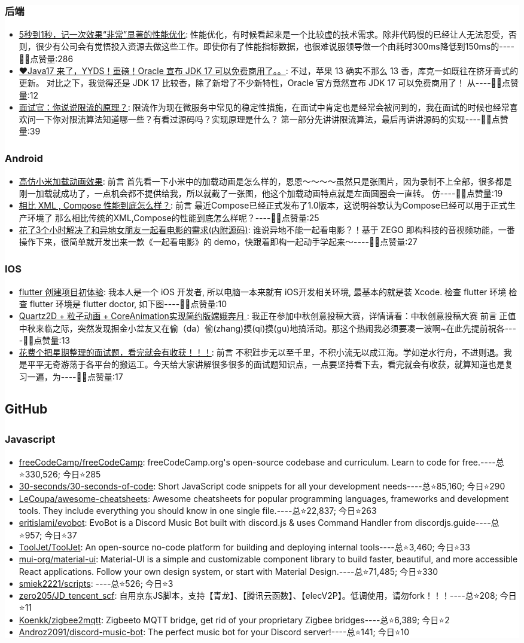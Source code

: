 ### 后端 
- [5秒到1秒，记一次效果“非常”显著的性能优化](https://juejin.cn/post/6997944097155579934): 性能优化，有时候看起来是一个比较虚的技术需求。除非代码慢的已经让人无法忍受，否则，很少有公司会有觉悟投入资源去做这些工作。即使你有了性能指标数据，也很难说服领导做一个由耗时300ms降低到150ms的----👍🏻点赞量:286 
- [❤️Java17 来了，YYDS！重磅！Oracle 宣布 JDK 17 可以免费商用了。。](https://juejin.cn/post/7008699096563187719): 不过，苹果 13 确实不那么 13 香，库克一如既往在挤牙膏式的更新。 对比之下，我觉得还是 JDK 17 比较香，除了新增了不少新特性，Oracle 官方竟然宣布 JDK 17 可以免费商用了！ 从----👍🏻点赞量:12 
- [面试官：你说说限流的原理？](https://juejin.cn/post/7008749143078207502): 限流作为现在微服务中常见的稳定性措施，在面试中肯定也是经常会被问到的，我在面试的时候也经常喜欢问一下你对限流算法知道哪一些？有看过源码吗？实现原理是什么？ 第一部分先讲讲限流算法，最后再讲讲源码的实现----👍🏻点赞量:39 

### Android 
- [高仿小米加载动画效果](https://juejin.cn/post/7008788268128927757): 前言 首先看一下小米中的加载动画是怎么样的，恩恩～～～～虽然只是张图片，因为录制不上全部，很多都是刚一加载就成功了，一点机会都不提供给我，所以就截了一张图，他这个加载动画特点就是左面圆圈会一直转。 仿----👍🏻点赞量:19 
- [相比 XML , Compose 性能到底怎么样？](https://juejin.cn/post/7008522702835154980): 前言 最近Compose已经正式发布了1.0版本，这说明谷歌认为Compose已经可以用于正式生产环境了 那么相比传统的XML,Compose的性能到底怎么样呢？----👍🏻点赞量:25 
- [花了3个小时解决了和异地女朋友一起看电影的需求(内附源码)](https://juejin.cn/post/7008745527198105631): 谁说异地不能一起看电影？！基于 ZEGO 即构科技的音视频功能，一番操作下来，很简单就开发出来一款《一起看电影》的 demo，快跟着即构一起动手学起来～----👍🏻点赞量:27 

### IOS 
- [flutter 创建项目初体验](https://juejin.cn/post/7008748316779348005): 我本人是一个 iOS 开发者, 所以电脑一本来就有 iOS开发相关环境, 最基本的就是装 Xcode. 检查 flutter 环境 检查 flutter 环境是 flutter doctor, 如下图----👍🏻点赞量:10 
- [Quartz2D + 粒子动画 + CoreAnimation实现简约版嫦娥奔月 ](https://juejin.cn/post/7008847291721351199): 我正在参加中秋创意投稿大赛，详情请看：中秋创意投稿大赛 前言 正值中秋来临之际，突然发现掘金小盆友又在偷（da）偷(zhang)摸(qi)摸(gu)地搞活动。那这个热闹我必须要凑一波啊~在此先提前祝各----👍🏻点赞量:13 
- [花费个把星期整理的面试题，看完就会有收获！！！](https://juejin.cn/post/7008453127363887134): 前言 不积跬步无以至千里，不积小流无以成江海。学如逆水行舟，不进则退。我是平平无奇游荡于各平台的搬运工。今天给大家讲解很多很多的面试题知识点，一点要坚持看下去，看完就会有收获，就算知道也是复习一遍，为----👍🏻点赞量:17 


## GitHub 
### Javascript 
- [freeCodeCamp/freeCodeCamp](https://github.com/freeCodeCamp/freeCodeCamp): freeCodeCamp.org's open-source codebase and curriculum. Learn to code for free.----总⭐️330,526; 今日⭐️285 
- [30-seconds/30-seconds-of-code](https://github.com/30-seconds/30-seconds-of-code): Short JavaScript code snippets for all your development needs----总⭐️85,160; 今日⭐️290 
- [LeCoupa/awesome-cheatsheets](https://github.com/LeCoupa/awesome-cheatsheets): Awesome cheatsheets for popular programming languages, frameworks and development tools. They include everything you should know in one single file.----总⭐️22,837; 今日⭐️263 
- [eritislami/evobot](https://github.com/eritislami/evobot): EvoBot is a Discord Music Bot built with discord.js & uses Command Handler from discordjs.guide----总⭐️957; 今日⭐️37 
- [ToolJet/ToolJet](https://github.com/ToolJet/ToolJet): An open-source no-code platform for building and deploying internal tools----总⭐️3,460; 今日⭐️33 
- [mui-org/material-ui](https://github.com/mui-org/material-ui): Material-UI is a simple and customizable component library to build faster, beautiful, and more accessible React applications. Follow your own design system, or start with Material Design.----总⭐️71,485; 今日⭐️330 
- [smiek2221/scripts](https://github.com/smiek2221/scripts): ----总⭐️526; 今日⭐️3 
- [zero205/JD_tencent_scf](https://github.com/zero205/JD_tencent_scf): 自用京东JS脚本，支持【青龙】、【腾讯云函数】、【elecV2P】。低调使用，请勿fork！！！----总⭐️208; 今日⭐️11 
- [Koenkk/zigbee2mqtt](https://github.com/Koenkk/zigbee2mqtt): Zigbeeto MQTT bridge, get rid of your proprietary Zigbee bridges----总⭐️6,389; 今日⭐️2 
- [Androz2091/discord-music-bot](https://github.com/Androz2091/discord-music-bot): The perfect music bot for your Discord server!----总⭐️141; 今日⭐️10 
